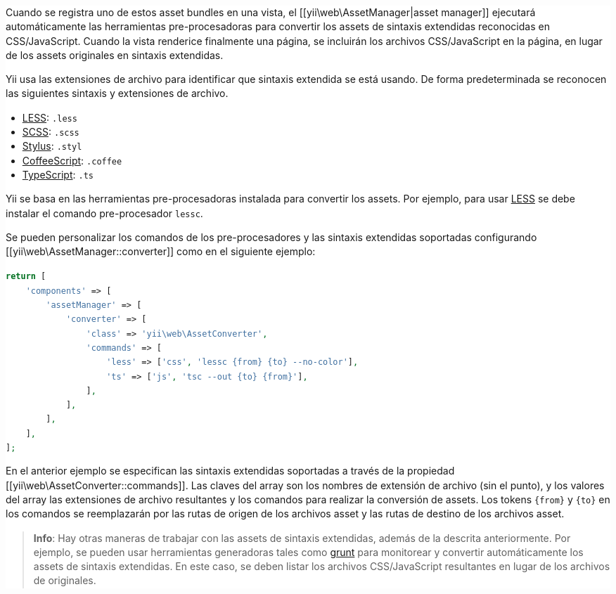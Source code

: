 Cuando se registra uno de estos asset bundles en una vista, el [[yii\web\AssetManager|asset manager]] ejecutará
automáticamente las herramientas pre-procesadoras para convertir los assets de sintaxis extendidas reconocidas en
CSS/JavaScript. Cuando la vista renderice finalmente una página, se incluirán los archivos CSS/JavaScript
en la página, en lugar de los assets originales en sintaxis extendidas.

Yii usa las extensiones de archivo para identificar que sintaxis extendida se está usando. De forma predeterminada se
reconocen las siguientes sintaxis y extensiones de archivo.

- [LESS](http://lesscss.org/): `.less`
- [SCSS](http://sass-lang.com/): `.scss`
- [Stylus](http://learnboost.github.io/stylus/): `.styl`
- [CoffeeScript](http://coffeescript.org/): `.coffee`
- [TypeScript](http://www.typescriptlang.org/): `.ts`

Yii se basa en las herramientas pre-procesadoras instalada para convertir los assets. Por ejemplo, para usar
[LESS](http://lesscss.org/) se debe instalar el comando pre-procesador `lessc`.

Se pueden personalizar los comandos de los pre-procesadores y las sintaxis extendidas soportadas configurando
[[yii\web\AssetManager::converter]] como en el siguiente ejemplo:

```php
return [
    'components' => [
        'assetManager' => [
            'converter' => [
                'class' => 'yii\web\AssetConverter',
                'commands' => [
                    'less' => ['css', 'lessc {from} {to} --no-color'],
                    'ts' => ['js', 'tsc --out {to} {from}'],
                ],
            ],
        ],
    ],
];
```

En el anterior ejemplo se especifican las sintaxis extendidas soportadas a través de la propiedad
[[yii\web\AssetConverter::commands]]. Las claves del array son los nombres de extensión de archivo (sin el punto), y
los valores del array las extensiones de archivo resultantes y los comandos para realizar la conversión de assets.
Los tokens `{from}` y `{to}` en los comandos se reemplazarán por las rutas de origen de los archivos asset y las rutas
de destino de los archivos asset.

> **Info**: Hay otras maneras de trabajar con las assets de sintaxis extendidas, además de la descrita
  anteriormente. Por ejemplo, se pueden usar herramientas generadoras tales como [grunt](http://gruntjs.com/) para
  monitorear y convertir automáticamente los assets de sintaxis extendidas. En este caso, se deben listar los archivos
  CSS/JavaScript resultantes en lugar de los archivos de originales.
